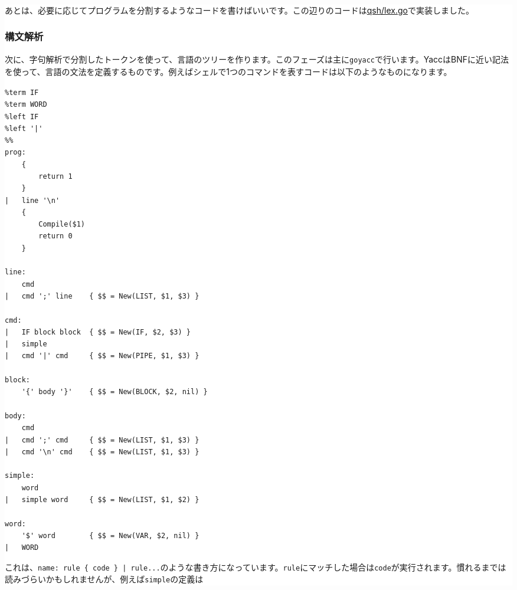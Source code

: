 あとは、必要に応じてプログラムを分割するようなコードを書けばいいです。この辺りのコードは[qsh/lex.go](https://github.com/lufia/qsh/blob/master/lex.go)で実装しました。

### 構文解析

次に、字句解析で分割したトークンを使って、言語のツリーを作ります。このフェーズは主に`goyacc`で行います。YaccはBNFに近い記法を使って、言語の文法を定義するものです。例えばシェルで1つのコマンドを表すコードは以下のようなものになります。

```
%term IF
%term WORD
%left IF
%left '|'
%%
prog:
	{
		return 1
	}
|	line '\n'
	{
		Compile($1)
		return 0
	}

line:
	cmd
|	cmd ';' line	{ $$ = New(LIST, $1, $3) }

cmd:
|	IF block block	{ $$ = New(IF, $2, $3) }
|	simple
|	cmd '|' cmd		{ $$ = New(PIPE, $1, $3) }

block:
	'{' body '}'	{ $$ = New(BLOCK, $2, nil) }

body:
	cmd
|	cmd ';' cmd		{ $$ = New(LIST, $1, $3) }
|	cmd '\n' cmd	{ $$ = New(LIST, $1, $3) }

simple:
	word
|	simple word		{ $$ = New(LIST, $1, $2) }

word:
	'$' word		{ $$ = New(VAR, $2, nil) }
|	WORD
```

これは、`name: rule { code } | rule...`のような書き方になっています。`rule`にマッチした場合は`code`が実行されます。慣れるまでは読みづらいかもしれませんが、例えば`simple`の定義は
